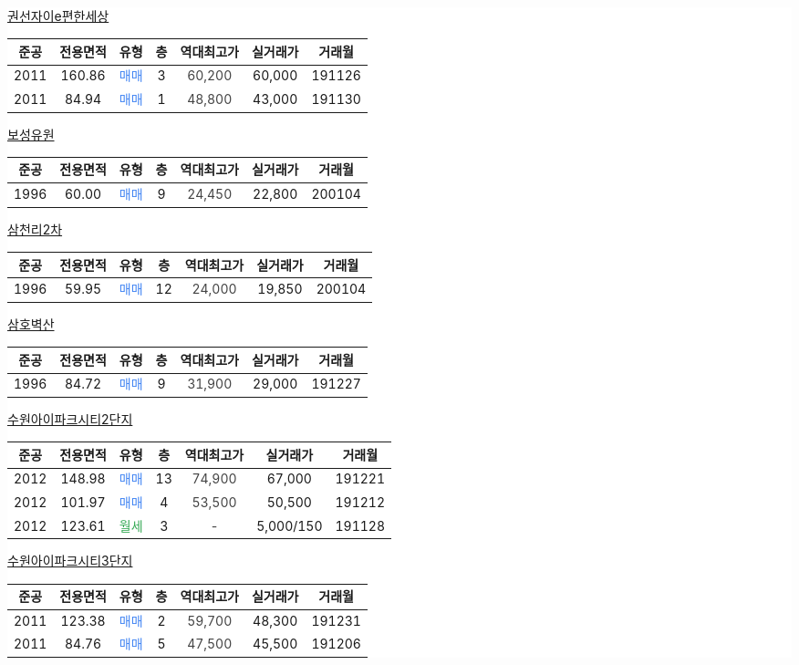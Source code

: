 [권선자이e편한세상](https://search.naver.com/search.naver?query=%EA%B2%BD%EA%B8%B0%EB%8F%84+%EC%88%98%EC%9B%90%EC%8B%9C+%EA%B6%8C%EC%84%A0%EA%B5%AC+%EA%B6%8C%EC%84%A0%EB%8F%99+%EA%B6%8C%EC%84%A0%EC%9E%90%EC%9D%B4e%ED%8E%B8%ED%95%9C%EC%84%B8%EC%83%81)

|준공|전용면적|유형|층|역대최고가|실거래가|거래월|
|:---:|:---:|:---:|:---:|:---:|:---:|:---:|
|2011|160.86|<span style="color:#4285f3">매매</span>|3|<span style="color:#444444">60,200</span>|60,000|191126|
|2011|84.94|<span style="color:#4285f3">매매</span>|1|<span style="color:#444444">48,800</span>|43,000|191130|

[보성유원](https://search.naver.com/search.naver?query=%EA%B2%BD%EA%B8%B0%EB%8F%84+%EC%88%98%EC%9B%90%EC%8B%9C+%EA%B6%8C%EC%84%A0%EA%B5%AC+%EA%B6%8C%EC%84%A0%EB%8F%99+%EB%B3%B4%EC%84%B1%EC%9C%A0%EC%9B%90)

|준공|전용면적|유형|층|역대최고가|실거래가|거래월|
|:---:|:---:|:---:|:---:|:---:|:---:|:---:|
|1996|60.00|<span style="color:#4285f3">매매</span>|9|<span style="color:#444444">24,450</span>|22,800|200104|

[삼천리2차](https://search.naver.com/search.naver?query=%EA%B2%BD%EA%B8%B0%EB%8F%84+%EC%88%98%EC%9B%90%EC%8B%9C+%EA%B6%8C%EC%84%A0%EA%B5%AC+%EA%B6%8C%EC%84%A0%EB%8F%99+%EC%82%BC%EC%B2%9C%EB%A6%AC2%EC%B0%A8)

|준공|전용면적|유형|층|역대최고가|실거래가|거래월|
|:---:|:---:|:---:|:---:|:---:|:---:|:---:|
|1996|59.95|<span style="color:#4285f3">매매</span>|12|<span style="color:#444444">24,000</span>|19,850|200104|

[삼호벽산](https://search.naver.com/search.naver?query=%EA%B2%BD%EA%B8%B0%EB%8F%84+%EC%88%98%EC%9B%90%EC%8B%9C+%EA%B6%8C%EC%84%A0%EA%B5%AC+%EA%B6%8C%EC%84%A0%EB%8F%99+%EC%82%BC%ED%98%B8%EB%B2%BD%EC%82%B0)

|준공|전용면적|유형|층|역대최고가|실거래가|거래월|
|:---:|:---:|:---:|:---:|:---:|:---:|:---:|
|1996|84.72|<span style="color:#4285f3">매매</span>|9|<span style="color:#444444">31,900</span>|29,000|191227|

[수원아이파크시티2단지](https://search.naver.com/search.naver?query=%EA%B2%BD%EA%B8%B0%EB%8F%84+%EC%88%98%EC%9B%90%EC%8B%9C+%EA%B6%8C%EC%84%A0%EA%B5%AC+%EA%B6%8C%EC%84%A0%EB%8F%99+%EC%88%98%EC%9B%90%EC%95%84%EC%9D%B4%ED%8C%8C%ED%81%AC%EC%8B%9C%ED%8B%B02%EB%8B%A8%EC%A7%80)

|준공|전용면적|유형|층|역대최고가|실거래가|거래월|
|:---:|:---:|:---:|:---:|:---:|:---:|:---:|
|2012|148.98|<span style="color:#4285f3">매매</span>|13|<span style="color:#444444">74,900</span>|67,000|191221|
|2012|101.97|<span style="color:#4285f3">매매</span>|4|<span style="color:#444444">53,500</span>|50,500|191212|
|2012|123.61|<span style="color:#34a853">월세</span>|3|<span style="color:#444444">-</span>|5,000/150|191128|

[수원아이파크시티3단지](https://search.naver.com/search.naver?query=%EA%B2%BD%EA%B8%B0%EB%8F%84+%EC%88%98%EC%9B%90%EC%8B%9C+%EA%B6%8C%EC%84%A0%EA%B5%AC+%EA%B6%8C%EC%84%A0%EB%8F%99+%EC%88%98%EC%9B%90%EC%95%84%EC%9D%B4%ED%8C%8C%ED%81%AC%EC%8B%9C%ED%8B%B03%EB%8B%A8%EC%A7%80)

|준공|전용면적|유형|층|역대최고가|실거래가|거래월|
|:---:|:---:|:---:|:---:|:---:|:---:|:---:|
|2011|123.38|<span style="color:#4285f3">매매</span>|2|<span style="color:#444444">59,700</span>|48,300|191231|
|2011|84.76|<span style="color:#4285f3">매매</span>|5|<span style="color:#444444">47,500</span>|45,500|191206|
